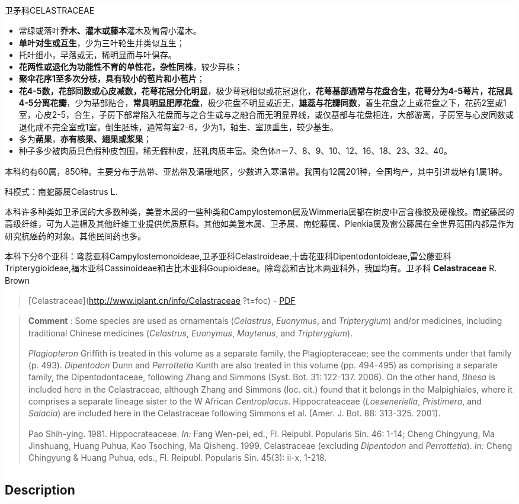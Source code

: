 卫矛科CELASTRACEAE

* 常绿或落叶**乔木、灌木或藤本**灌木及匍匐小灌木。
* **单叶对生或互生**，少为三叶轮生并类似互生；
* 托叶细小，早落或无，稀明显而与叶俱存。
* **花两性或退化为功能性不育的单性花，杂性同株**，较少异株；
* **聚伞花序1至多次分枝，具有较小的苞片和小苞片**；
* **花4-5数，花部同数或心皮减数，花萼花冠分化明显**，极少萼冠相似或花冠退化，**花萼基部通常与花盘合生，花萼分为4-5萼片，花冠具4-5分离花瓣**，少为基部贴合，**常具明显肥厚花盘**，极少花盘不明显或近无，**雄蕊与花瓣同数**，着生花盘之上或花盘之下，花药2室或1室，心皮2-5，合生，子房下部常陷入花盘而与之合生或与之融合而无明显界线，或仅基部与花盘相连，大部游离，子房室与心皮同数或退化成不完全室或1室，倒生胚珠，通常每室2-6，少为1，轴生、室顶垂生，较少基生。
* 多为**蒴果**，**亦有核果、翅果或浆果**；
* 种子多少被肉质具色假种皮包围，稀无假种皮，胚乳肉质丰富。染色体n＝7、8、9、10、12、16、18、23、32、40。

本科约有60属，850种。主要分布于热带、亚热带及温暖地区，少数进入寒温带。我国有12属201种，全国均产，其中引进栽培有1属1种。

科模式：南蛇藤属Celastrus L.

本科许多种类如卫矛属的大多数种类，美登木属的一些种类和Campylostemon属及Wimmeria属都在树皮中富含橡胶及硬橡胶。南蛇藤属的高级纤维，可为人造棉及其他纤维工业提供优质原料。其他如美登木属、卫矛属、南蛇藤属、Plenkia属及雷公藤属在全世界范围内都是作为研究抗癌药的对象。其他民间药也多。

本科下分6个亚科：弯蕊亚科Campylostemonoideae,卫矛亚科Celastroideae,十齿花亚科Dipentodontoideae,雷公藤亚科Tripterygioideae,福木亚科Cassinoideae和古比木亚科Goupioideae。除弯蕊和古比木两亚科外，我国均有。卫矛科 **Celastraceae** R. Brown

> [Celastraceae](http://www.iplant.cn/info/Celastraceae ?t=foc) - [PDF](http://iplant.cn/foc/pdf/Celastraceae.pdf)


> **Comment** : 
> Some species are used as ornamentals (*Celastrus*, *Euonymus*, and *Tripterygium*) and/or medicines, including traditional Chinese medicines (*Celastrus*, *Euonymus*, *Maytenus*, and *Tripterygium*).
>
> *Plagiopteron* Griffith is treated in this volume as a separate family, the Plagiopteraceae; see the comments under that family (p. 493). *Dipentodon* Dunn and *Perrottetia* Kunth are also treated in this volume (pp. 494-495) as comprising a separate family, the Dipentodontaceae, following Zhang and Simmons (Syst. Bot. 31: 122-137. 2006). On the other hand, *Bhesa* is included here in the Celastraceae, although Zhang and Simmons (loc. cit.) found that it belongs in the Malpighiales, where it comprises a separate lineage sister to the W African *Centroplacus*. Hippocrateaceae (*Loeseneriella*, *Pristimera*, and *Salacia*) are included here in the Celastraceae following Simmons et al. (Amer. J. Bot. 88: 313-325. 2001).
>
> Pao Shih-ying. 1981. Hippocrateaceae. *In:* Fang Wen-pei, ed., Fl. Reipubl. Popularis Sin. 46: 1-14; Cheng Chingyung, Ma Jinshuang, Huang Puhua, Kao Tsoching, Ma Qisheng. 1999. Celastraceae (excluding *Dipentodon* and *Perrottetia*). *In:* Cheng Chingyung & Huang Puhua, eds., Fl. Reipubl. Popularis Sin. 45(3): ii-x, 1-218.

## Description
